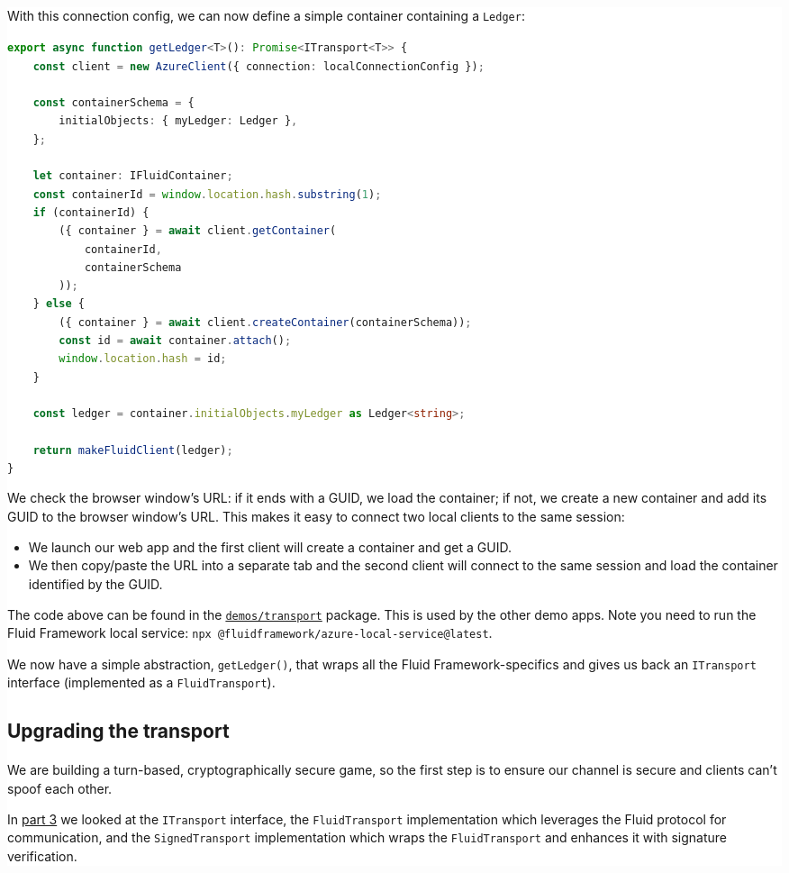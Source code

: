 With this connection config, we can now define a simple container containing a `Ledger`:

```typescript
export async function getLedger<T>(): Promise<ITransport<T>> {
    const client = new AzureClient({ connection: localConnectionConfig });

    const containerSchema = {
        initialObjects: { myLedger: Ledger },
    };

    let container: IFluidContainer;
    const containerId = window.location.hash.substring(1);
    if (containerId) {
        ({ container } = await client.getContainer(
            containerId,
            containerSchema
        ));
    } else {
        ({ container } = await client.createContainer(containerSchema));
        const id = await container.attach();
        window.location.hash = id;
    }

    const ledger = container.initialObjects.myLedger as Ledger<string>;

    return makeFluidClient(ledger);
}
```

We check the browser window’s URL: if it ends with a GUID, we load the
container; if not, we create a new container and add its GUID to the browser
window’s URL. This makes it easy to connect two local clients to the same
session:

* We launch our web app and the first client will create a container and get a
  GUID.
* We then copy/paste the URL into a separate tab and the second client will
  connect to the same session and load the container identified by the GUID.

The code above can be found in the
[`demos/transport`](https://github.com/vladris/mental-poker-toolkit/tree/main/demos/transport)
package. This is used by the other demo apps. Note you need to run the Fluid
Framework local service: `npx @fluidframework/azure-local-service@latest`.

We now have a simple abstraction, `getLedger()`, that wraps all the Fluid
Framework-specifics and gives us back an `ITransport` interface (implemented as
a `FluidTransport`).

## Upgrading the transport

We are building a turn-based, cryptographically secure game, so the first step
is to ensure our channel is secure and clients can’t spoof each other.

In [part
3](https://vladris.com/blog/2023/11/28/mental-poker-part-3-transport.html) we
looked at the `ITransport` interface, the `FluidTransport` implementation which
leverages the Fluid protocol for communication, and the `SignedTransport`
implementation which wraps the `FluidTransport` and enhances it with signature
verification.
